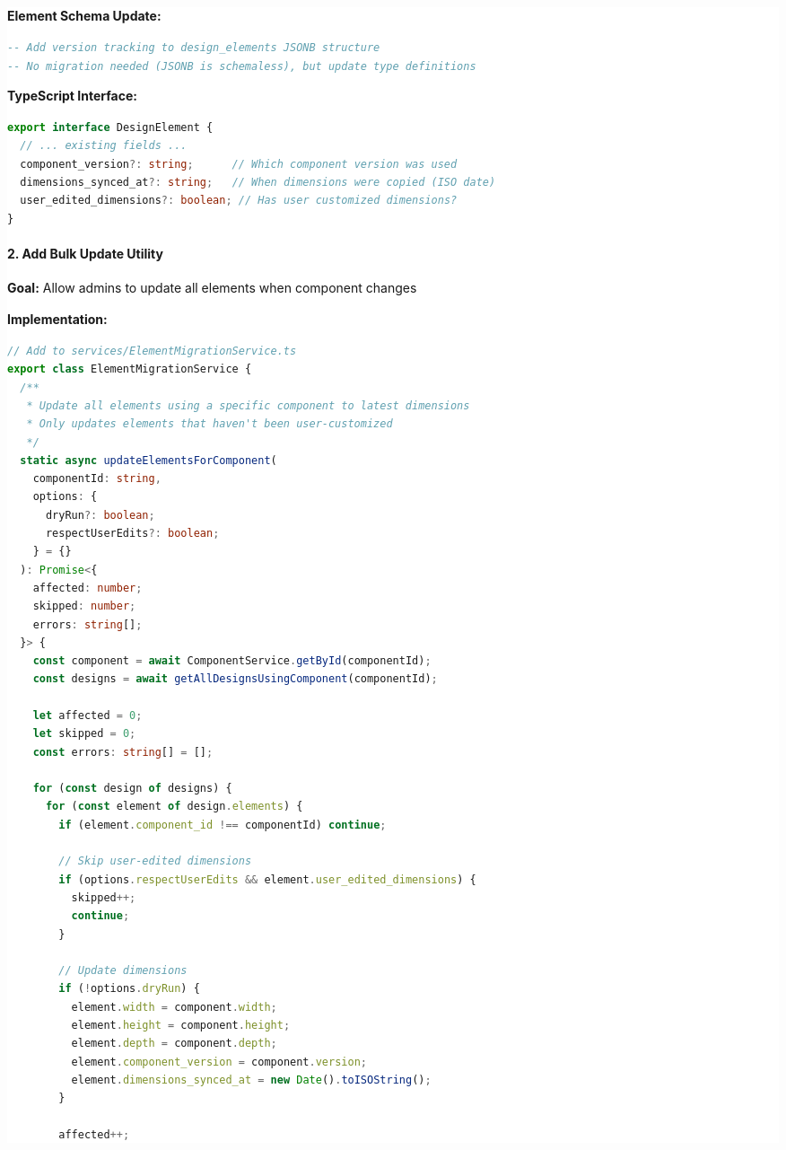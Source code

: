 **Element Schema Update:**
```sql
-- Add version tracking to design_elements JSONB structure
-- No migration needed (JSONB is schemaless), but update type definitions
```

**TypeScript Interface:**
```typescript
export interface DesignElement {
  // ... existing fields ...
  component_version?: string;      // Which component version was used
  dimensions_synced_at?: string;   // When dimensions were copied (ISO date)
  user_edited_dimensions?: boolean; // Has user customized dimensions?
}
```

#### 2. Add Bulk Update Utility
**Goal:** Allow admins to update all elements when component changes

**Implementation:**
```typescript
// Add to services/ElementMigrationService.ts
export class ElementMigrationService {
  /**
   * Update all elements using a specific component to latest dimensions
   * Only updates elements that haven't been user-customized
   */
  static async updateElementsForComponent(
    componentId: string,
    options: {
      dryRun?: boolean;
      respectUserEdits?: boolean;
    } = {}
  ): Promise<{
    affected: number;
    skipped: number;
    errors: string[];
  }> {
    const component = await ComponentService.getById(componentId);
    const designs = await getAllDesignsUsingComponent(componentId);

    let affected = 0;
    let skipped = 0;
    const errors: string[] = [];

    for (const design of designs) {
      for (const element of design.elements) {
        if (element.component_id !== componentId) continue;

        // Skip user-edited dimensions
        if (options.respectUserEdits && element.user_edited_dimensions) {
          skipped++;
          continue;
        }

        // Update dimensions
        if (!options.dryRun) {
          element.width = component.width;
          element.height = component.height;
          element.depth = component.depth;
          element.component_version = component.version;
          element.dimensions_synced_at = new Date().toISOString();
        }

        affected++;
```